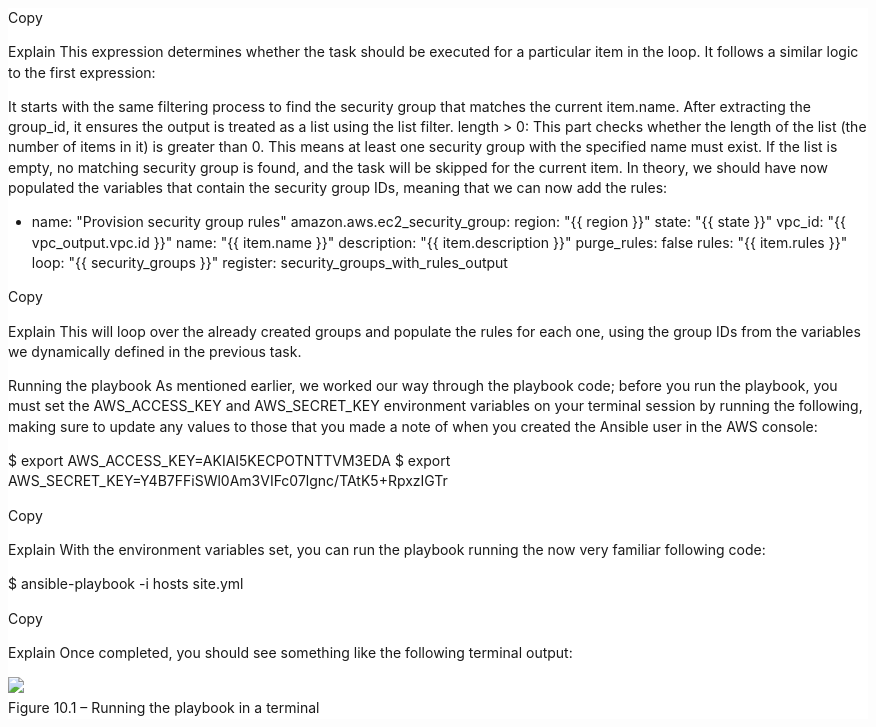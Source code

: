 Copy

Explain
This expression determines whether the task should be executed for a particular item in the loop. It follows a similar logic to the first expression:

It starts with the same filtering process to find the security group that matches the current item.name.
After extracting the group_id, it ensures the output is treated as a list using the list filter.
length > 0: This part checks whether the length of the list (the number of items in it) is greater than 0. This means at least one security group with the specified name must exist. If the list is empty, no matching security group is found, and the task will be skipped for the current item.
In theory, we should have now populated the variables that contain the security group IDs, meaning that we can now add the rules:

- name: "Provision security group rules"
  amazon.aws.ec2_security_group:
    region: "{{ region }}"
    state: "{{ state }}"
    vpc_id: "{{ vpc_output.vpc.id }}"
    name: "{{ item.name }}"
    description: "{{ item.description }}"
    purge_rules: false
    rules: "{{ item.rules }}"
  loop: "{{ security_groups }}"
  register: security_groups_with_rules_output

Copy

Explain
This will loop over the already created groups and populate the rules for each one, using the group IDs from the variables we dynamically defined in the previous task.

Running the playbook
As mentioned earlier, we worked our way through the playbook code; before you run the playbook, you must set the AWS_ACCESS_KEY and AWS_SECRET_KEY environment variables on your terminal session by running the following, making sure to update any values to those that you made a note of when you created the Ansible user in the AWS console:

$ export AWS_ACCESS_KEY=AKIAI5KECPOTNTTVM3EDA
$ export AWS_SECRET_KEY=Y4B7FFiSWl0Am3VIFc07lgnc/TAtK5+RpxzIGTr

Copy

Explain
With the environment variables set, you can run the playbook running the now very familiar following code:

$ ansible-playbook -i hosts site.yml

Copy

Explain
Once completed, you should see something like the following terminal output:

![](https://static.packt-cdn.com/products/9781835088913/graphics/image/B21620_10_01.jpg)<br>
Figure 10.1 – Running the playbook in a terminal
